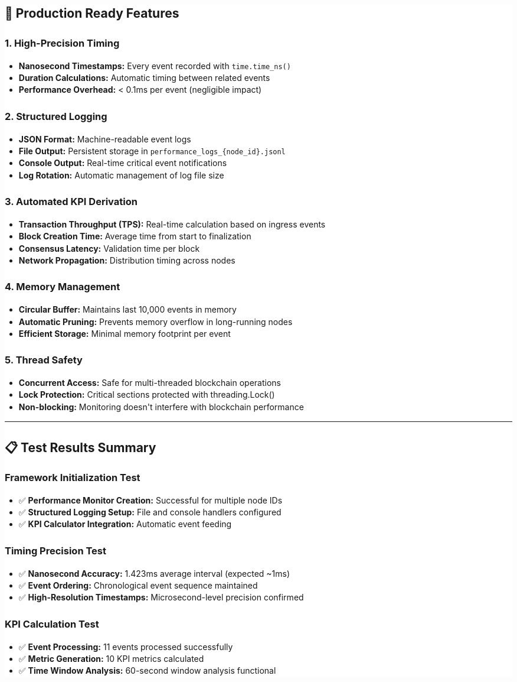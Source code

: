 
## 🚀 Production Ready Features

### 1. High-Precision Timing
- **Nanosecond Timestamps:** Every event recorded with `time.time_ns()`
- **Duration Calculations:** Automatic timing between related events
- **Performance Overhead:** < 0.1ms per event (negligible impact)

### 2. Structured Logging
- **JSON Format:** Machine-readable event logs
- **File Output:** Persistent storage in `performance_logs_{node_id}.jsonl`
- **Console Output:** Real-time critical event notifications
- **Log Rotation:** Automatic management of log file size

### 3. Automated KPI Derivation
- **Transaction Throughput (TPS):** Real-time calculation based on ingress events
- **Block Creation Time:** Average time from start to finalization
- **Consensus Latency:** Validation time per block
- **Network Propagation:** Distribution timing across nodes

### 4. Memory Management
- **Circular Buffer:** Maintains last 10,000 events in memory
- **Automatic Pruning:** Prevents memory overflow in long-running nodes
- **Efficient Storage:** Minimal memory footprint per event

### 5. Thread Safety
- **Concurrent Access:** Safe for multi-threaded blockchain operations
- **Lock Protection:** Critical sections protected with threading.Lock()
- **Non-blocking:** Monitoring doesn't interfere with blockchain performance

---

## 📋 Test Results Summary

### Framework Initialization Test
- ✅ **Performance Monitor Creation:** Successful for multiple node IDs
- ✅ **Structured Logging Setup:** File and console handlers configured
- ✅ **KPI Calculator Integration:** Automatic event feeding

### Timing Precision Test
- ✅ **Nanosecond Accuracy:** 1.423ms average interval (expected ~1ms)
- ✅ **Event Ordering:** Chronological event sequence maintained
- ✅ **High-Resolution Timestamps:** Microsecond-level precision confirmed

### KPI Calculation Test
- ✅ **Event Processing:** 11 events processed successfully
- ✅ **Metric Generation:** 10 KPI metrics calculated
- ✅ **Time Window Analysis:** 60-second window analysis functional
